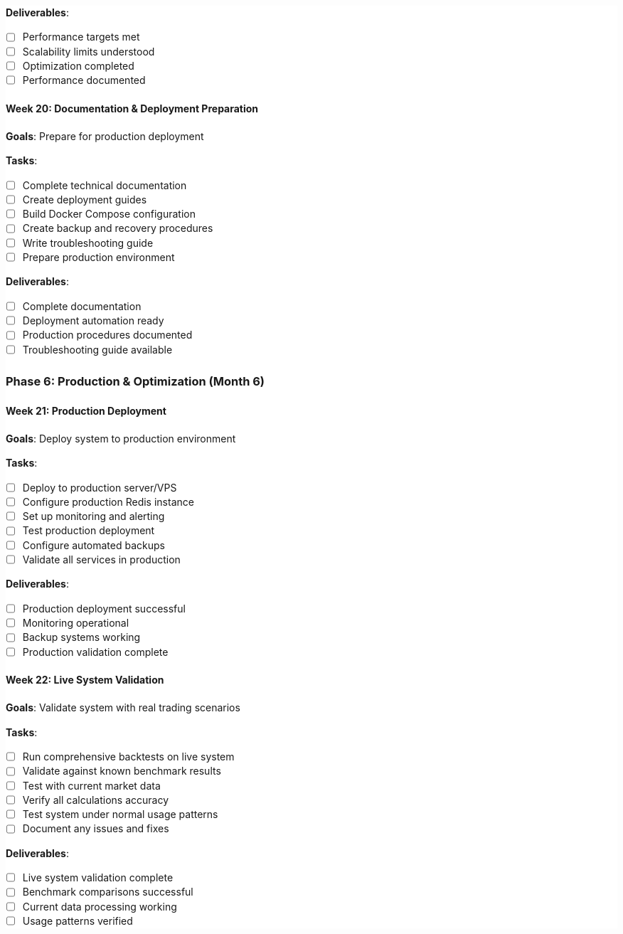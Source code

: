 **Deliverables**:
- [ ] Performance targets met
- [ ] Scalability limits understood
- [ ] Optimization completed
- [ ] Performance documented

#### Week 20: Documentation & Deployment Preparation
**Goals**: Prepare for production deployment

**Tasks**:
- [ ] Complete technical documentation
- [ ] Create deployment guides
- [ ] Build Docker Compose configuration
- [ ] Create backup and recovery procedures
- [ ] Write troubleshooting guide
- [ ] Prepare production environment

**Deliverables**:
- [ ] Complete documentation
- [ ] Deployment automation ready
- [ ] Production procedures documented
- [ ] Troubleshooting guide available

### **Phase 6: Production & Optimization (Month 6)**

#### Week 21: Production Deployment
**Goals**: Deploy system to production environment

**Tasks**:
- [ ] Deploy to production server/VPS
- [ ] Configure production Redis instance
- [ ] Set up monitoring and alerting
- [ ] Test production deployment
- [ ] Configure automated backups
- [ ] Validate all services in production

**Deliverables**:
- [ ] Production deployment successful
- [ ] Monitoring operational
- [ ] Backup systems working
- [ ] Production validation complete

#### Week 22: Live System Validation
**Goals**: Validate system with real trading scenarios

**Tasks**:
- [ ] Run comprehensive backtests on live system
- [ ] Validate against known benchmark results
- [ ] Test with current market data
- [ ] Verify all calculations accuracy
- [ ] Test system under normal usage patterns
- [ ] Document any issues and fixes

**Deliverables**:
- [ ] Live system validation complete
- [ ] Benchmark comparisons successful
- [ ] Current data processing working
- [ ] Usage patterns verified
